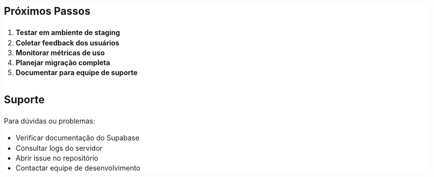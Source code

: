 ## Próximos Passos

1. **Testar em ambiente de staging**
2. **Coletar feedback dos usuários**
3. **Monitorar métricas de uso**
4. **Planejar migração completa**
5. **Documentar para equipe de suporte**

## Suporte

Para dúvidas ou problemas:

- Verificar documentação do Supabase
- Consultar logs do servidor
- Abrir issue no repositório
- Contactar equipe de desenvolvimento